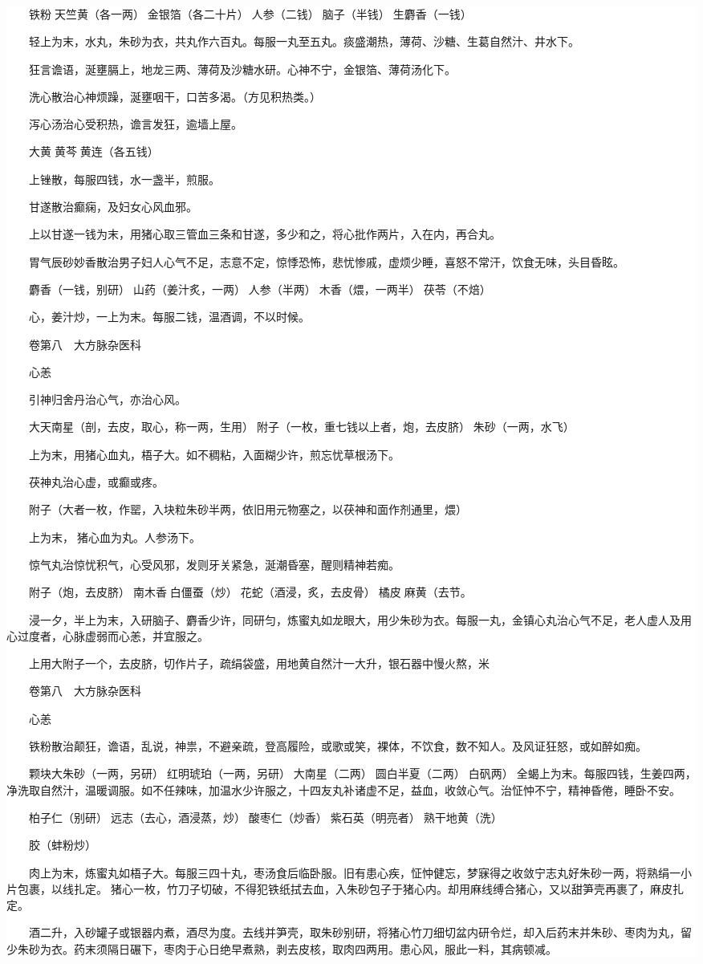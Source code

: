 　　铁粉 天竺黄（各一两） 金银箔（各二十片） 人参（二钱） 脑子（半钱） 生麝香（一钱）

　　轻上为末，水丸，朱砂为衣，共丸作六百丸。每服一丸至五丸。痰盛潮热，薄荷、沙糖、生葛自然汁、井水下。

　　狂言谵语，涎壅膈上，地龙三两、薄荷及沙糖水研。心神不宁，金银箔、薄荷汤化下。

　　洗心散治心神烦躁，涎壅咽干，口苦多渴。（方见积热类。）

　　泻心汤治心受积热，谵言发狂，逾墙上屋。

　　大黄 黄芩 黄连（各五钱）

　　上锉散，每服四钱，水一盏半，煎服。

　　甘遂散治癫痫，及妇女心风血邪。

　　上以甘遂一钱为末，用猪心取三管血三条和甘遂，多少和之，将心批作两片，入在内，再合丸。

　　胃气辰砂妙香散治男子妇人心气不足，志意不定，惊悸恐怖，悲忧惨戚，虚烦少睡，喜怒不常汗，饮食无味，头目昏眩。

　　麝香（一钱，别研） 山药（姜汁炙，一两） 人参（半两） 木香（煨，一两半） 茯苓（不焙）

　　心，姜汁炒，一上为末。每服二钱，温酒调，不以时候。

　　卷第八　大方脉杂医科

　　心恙

　　引神归舍丹治心气，亦治心风。

　　大天南星（剖，去皮，取心，称一两，生用） 附子（一枚，重七钱以上者，炮，去皮脐） 朱砂（一两，水飞）

　　上为末，用猪心血丸，梧子大。如不稠粘，入面糊少许，煎忘忧草根汤下。

　　茯神丸治心虚，或癫或疼。

　　附子（大者一枚，作罂，入块粒朱砂半两，依旧用元物塞之，以茯神和面作剂通里，煨）

　　上为末， 猪心血为丸。人参汤下。

　　惊气丸治惊忧积气，心受风邪，发则牙关紧急，涎潮昏塞，醒则精神若痴。

　　附子（炮，去皮脐） 南木香 白僵蚕（炒） 花蛇（酒浸，炙，去皮骨） 橘皮 麻黄（去节。

　　浸一夕，半上为末，入研脑子、麝香少许，同研匀，炼蜜丸如龙眼大，用少朱砂为衣。每服一丸，金镇心丸治心气不足，老人虚人及用心过度者，心脉虚弱而心恙，并宜服之。

　　上用大附子一个，去皮脐，切作片子，疏绢袋盛，用地黄自然汁一大升，银石器中慢火熬，米

　　卷第八　大方脉杂医科

　　心恙

　　铁粉散治颠狂，谵语，乱说，神祟，不避亲疏，登高履险，或歌或笑，裸体，不饮食，数不知人。及风证狂怒，或如醉如痴。

　　颗块大朱砂（一两，另研） 红明琥珀（一两，另研） 大南星（二两） 圆白半夏（二两） 白矾两） 全蝎上为末。每服四钱，生姜四两，净洗取自然汁，温暖调服。如不任辣味，加温水少许服之，十四友丸补诸虚不足，益血，收敛心气。治怔忡不宁，精神昏倦，睡卧不安。

　　柏子仁（别研） 远志（去心，酒浸蒸，炒） 酸枣仁（炒香） 紫石英（明亮者） 熟干地黄（洗）

　　胶（蚌粉炒）

　　肉上为末，炼蜜丸如梧子大。每服三四十丸，枣汤食后临卧服。旧有患心疾，怔忡健忘，梦寐得之收敛宁志丸好朱砂一两，将熟绢一小片包裹，以线扎定。 猪心一枚，竹刀子切破，不得犯铁纸拭去血，入朱砂包子于猪心内。却用麻线缚合猪心，又以甜笋壳再裹了，麻皮扎定。

　　酒二升，入砂罐子或银器内煮，酒尽为度。去线并笋壳，取朱砂别研，将猪心竹刀细切盆内研令烂，却入后药末并朱砂、枣肉为丸，留少朱砂为衣。药末须隔日碾下，枣肉于心日绝早煮熟，剥去皮核，取肉四两用。患心风，服此一料，其病顿减。
